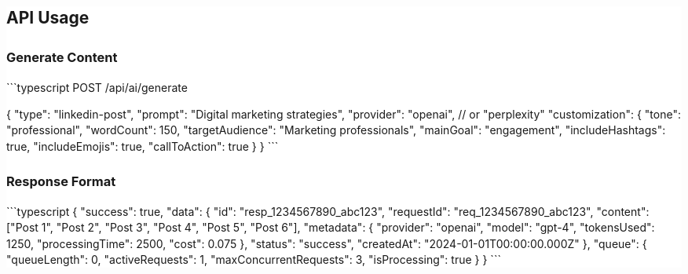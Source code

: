 ## API Usage

### Generate Content

\`\`\`typescript
POST /api/ai/generate

{
  "type": "linkedin-post",
  "prompt": "Digital marketing strategies",
  "provider": "openai", // or "perplexity"
  "customization": {
    "tone": "professional",
    "wordCount": 150,
    "targetAudience": "Marketing professionals",
    "mainGoal": "engagement",
    "includeHashtags": true,
    "includeEmojis": true,
    "callToAction": true
  }
}
\`\`\`

### Response Format

\`\`\`typescript
{
  "success": true,
  "data": {
    "id": "resp_1234567890_abc123",
    "requestId": "req_1234567890_abc123",
    "content": ["Post 1", "Post 2", "Post 3", "Post 4", "Post 5", "Post 6"],
    "metadata": {
      "provider": "openai",
      "model": "gpt-4",
      "tokensUsed": 1250,
      "processingTime": 2500,
      "cost": 0.075
    },
    "status": "success",
    "createdAt": "2024-01-01T00:00:00.000Z"
  },
  "queue": {
    "queueLength": 0,
    "activeRequests": 1,
    "maxConcurrentRequests": 3,
    "isProcessing": true
  }
}
\`\`\`
